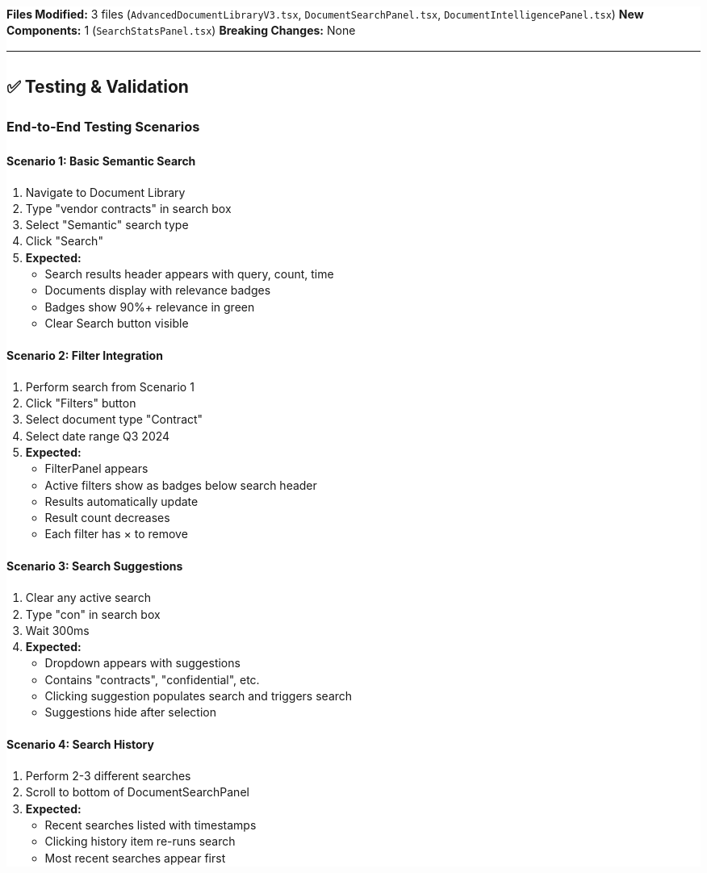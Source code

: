 **Files Modified:** 3 files (`AdvancedDocumentLibraryV3.tsx`, `DocumentSearchPanel.tsx`, `DocumentIntelligencePanel.tsx`)
**New Components:** 1 (`SearchStatsPanel.tsx`)
**Breaking Changes:** None

---

## ✅ Testing & Validation

### **End-to-End Testing Scenarios**

#### **Scenario 1: Basic Semantic Search**
1. Navigate to Document Library
2. Type "vendor contracts" in search box
3. Select "Semantic" search type
4. Click "Search"
5. **Expected:**
   - Search results header appears with query, count, time
   - Documents display with relevance badges
   - Badges show 90%+ relevance in green
   - Clear Search button visible

#### **Scenario 2: Filter Integration**
1. Perform search from Scenario 1
2. Click "Filters" button
3. Select document type "Contract"
4. Select date range Q3 2024
5. **Expected:**
   - FilterPanel appears
   - Active filters show as badges below search header
   - Results automatically update
   - Result count decreases
   - Each filter has × to remove

#### **Scenario 3: Search Suggestions**
1. Clear any active search
2. Type "con" in search box
3. Wait 300ms
4. **Expected:**
   - Dropdown appears with suggestions
   - Contains "contracts", "confidential", etc.
   - Clicking suggestion populates search and triggers search
   - Suggestions hide after selection

#### **Scenario 4: Search History**
1. Perform 2-3 different searches
2. Scroll to bottom of DocumentSearchPanel
3. **Expected:**
   - Recent searches listed with timestamps
   - Clicking history item re-runs search
   - Most recent searches appear first
